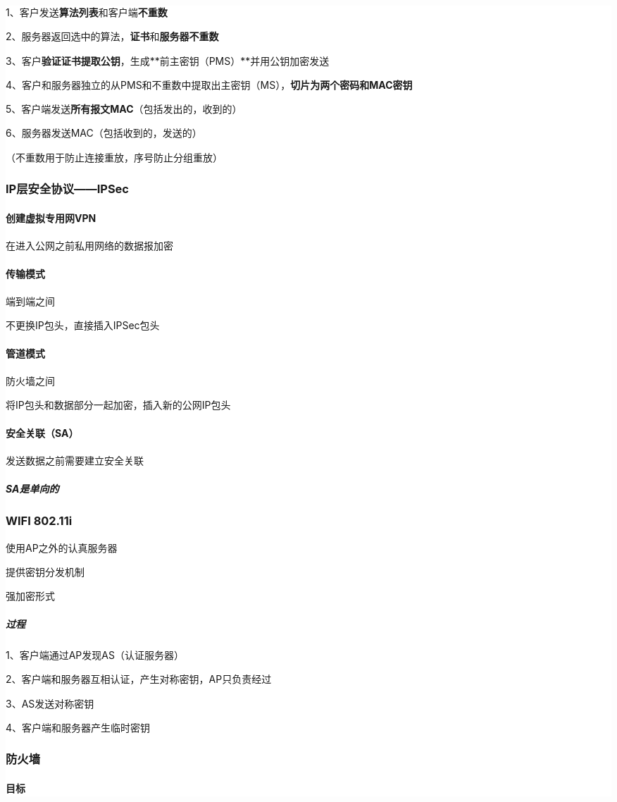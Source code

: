 1、客户发送**算法列表**和客户端**不重数**

2、服务器返回选中的算法，**证书**和**服务器不重数**

3、客户**验证证书提取公钥**，生成**前主密钥（PMS）**并用公钥加密发送

4、客户和服务器独立的从PMS和不重数中提取出主密钥（MS），**切片为两个密码和MAC密钥**

5、客户端发送**所有报文MAC**（包括发出的，收到的）

6、服务器发送MAC（包括收到的，发送的）

（不重数用于防止连接重放，序号防止分组重放）

### IP层安全协议——IPSec

#### 创建虚拟专用网VPN

在进入公网之前私用网络的数据报加密

#### 传输模式

端到端之间

不更换IP包头，直接插入IPSec包头

#### 管道模式

防火墙之间

将IP包头和数据部分一起加密，插入新的公网IP包头

#### 安全关联（SA）

发送数据之前需要建立安全关联

##### SA是单向的

### WIFI 802.11i 

使用AP之外的认真服务器

提供密钥分发机制

强加密形式

##### 过程

1、客户端通过AP发现AS（认证服务器）

2、客户端和服务器互相认证，产生对称密钥，AP只负责经过

3、AS发送对称密钥

4、客户端和服务器产生临时密钥

### 防火墙

#### 目标
